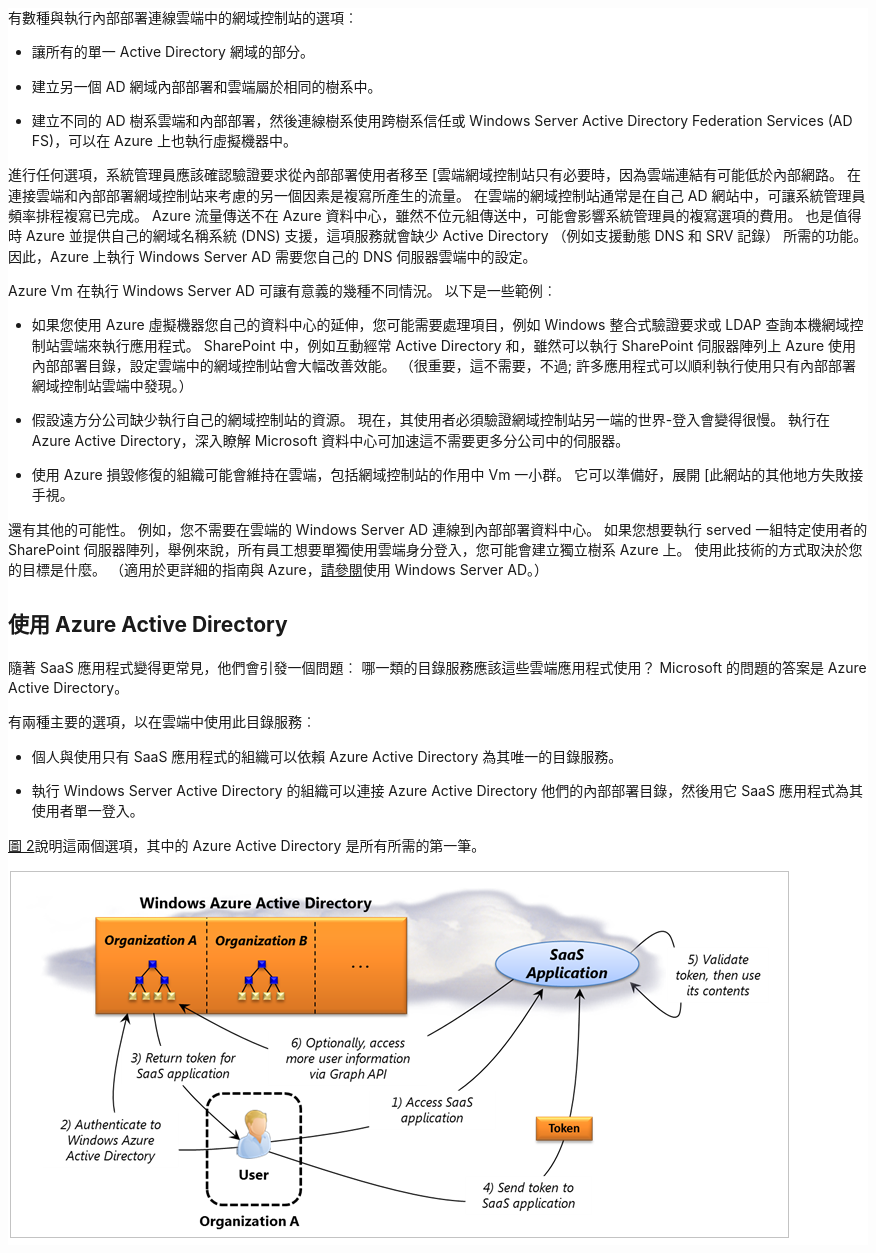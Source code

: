 有數種與執行內部部署連線雲端中的網域控制站的選項︰

- 讓所有的單一 Active Directory 網域的部分。

- 建立另一個 AD 網域內部部署和雲端屬於相同的樹系中。

- 建立不同的 AD 樹系雲端和內部部署，然後連線樹系使用跨樹系信任或 Windows Server Active Directory Federation Services (AD FS)，可以在 Azure 上也執行虛擬機器中。

進行任何選項，系統管理員應該確認驗證要求從內部部署使用者移至 [雲端網域控制站只有必要時，因為雲端連結有可能低於內部網路。 在連接雲端和內部部署網域控制站来考慮的另一個因素是複寫所產生的流量。 在雲端的網域控制站通常是在自己 AD 網站中，可讓系統管理員頻率排程複寫已完成。 Azure 流量傳送不在 Azure 資料中心，雖然不位元組傳送中，可能會影響系統管理員的複寫選項的費用。 也是值得時 Azure 並提供自己的網域名稱系統 (DNS) 支援，這項服務就會缺少 Active Directory （例如支援動態 DNS 和 SRV 記錄） 所需的功能。 因此，Azure 上執行 Windows Server AD 需要您自己的 DNS 伺服器雲端中的設定。

Azure Vm 在執行 Windows Server AD 可讓有意義的幾種不同情況。 以下是一些範例︰

- 如果您使用 Azure 虛擬機器您自己的資料中心的延伸，您可能需要處理項目，例如 Windows 整合式驗證要求或 LDAP 查詢本機網域控制站雲端來執行應用程式。 SharePoint 中，例如互動經常 Active Directory 和，雖然可以執行 SharePoint 伺服器陣列上 Azure 使用內部部署目錄，設定雲端中的網域控制站會大幅改善效能。 （很重要，這不需要，不過; 許多應用程式可以順利執行使用只有內部部署網域控制站雲端中發現。）

- 假設遠方分公司缺少執行自己的網域控制站的資源。 現在，其使用者必須驗證網域控制站另一端的世界-登入會變得很慢。 執行在 Azure Active Directory，深入瞭解 Microsoft 資料中心可加速這不需要更多分公司中的伺服器。

- 使用 Azure 損毀修復的組織可能會維持在雲端，包括網域控制站的作用中 Vm 一小群。 它可以準備好，展開 [此網站的其他地方失敗接手視。

還有其他的可能性。 例如，您不需要在雲端的 Windows Server AD 連線到內部部署資料中心。 如果您想要執行 served 一組特定使用者的 SharePoint 伺服器陣列，舉例來說，所有員工想要單獨使用雲端身分登入，您可能會建立獨立樹系 Azure 上。 使用此技術的方式取決於您的目標是什麼。 （適用於更詳細的指南與 Azure，[請參閱](http://msdn.microsoft.com/library/windowsazure/jj156090.aspx)使用 Windows Server AD。）

## <a name="ad"></a>使用 Azure Active Directory

隨著 SaaS 應用程式變得更常見，他們會引發一個問題︰ 哪一類的目錄服務應該這些雲端應用程式使用？ Microsoft 的問題的答案是 Azure Active Directory。

有兩種主要的選項，以在雲端中使用此目錄服務︰

- 個人與使用只有 SaaS 應用程式的組織可以依賴 Azure Active Directory 為其唯一的目錄服務。

- 執行 Windows Server Active Directory 的組織可以連接 Azure Active Directory 他們的內部部署目錄，然後用它 SaaS 應用程式為其使用者單一登入。


[圖 2](#fig2)說明這兩個選項，其中的 Azure Active Directory 是所有所需的第一筆。

![虛擬機器中的 azure Active Directory](./media/identity/identity_02_AD.png)
